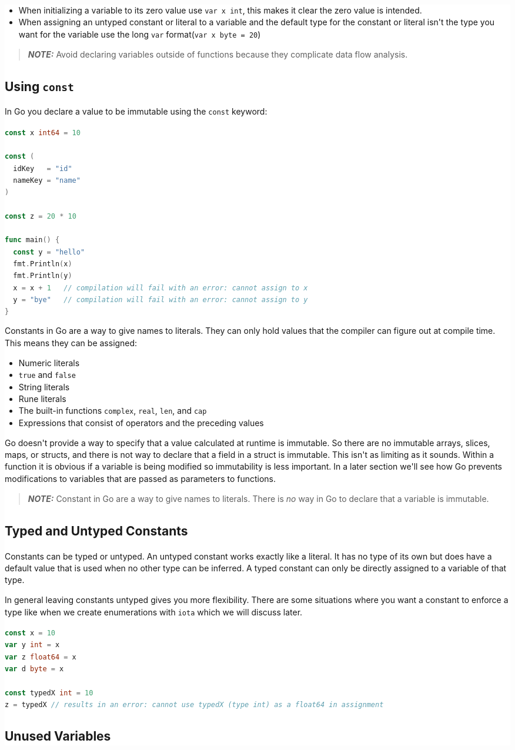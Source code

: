 - When initializing a variable to its zero value use `var x int`, this makes it clear the zero value is intended.
- When assigning an untyped constant or literal to a variable and the default type for the constant or literal isn't the type you want for the variable use the long `var` format(`var x byte = 20`)

> **_NOTE:_** Avoid declaring variables outside of functions because they complicate data flow analysis.

## Using `const`
In Go you declare a value to be immutable using the `const` keyword:
```go 
const x int64 = 10

const (
  idKey   = "id"
  nameKey = "name"
)

const z = 20 * 10

func main() {
  const y = "hello"
  fmt.Println(x)
  fmt.Println(y)
  x = x + 1   // compilation will fail with an error: cannot assign to x
  y = "bye"   // compilation will fail with an error: cannot assign to y
}
```
Constants in Go are a way to give names to literals. They can only hold values that the compiler can figure out at compile time. This means they can be assigned:
- Numeric literals
- `true` and `false`
- String literals
- Rune literals
- The built-in functions `complex`, `real`, `len`, and `cap`
- Expressions that consist of operators and the preceding values

Go doesn't provide a way to specify that a value calculated at runtime is immutable. So there are no immutable arrays, slices, maps, or structs, and there is not way to declare that a field in a struct is immutable. This isn't as limiting as it sounds. Within a function it is obvious if a variable is being modified so immutability is less important. In a later section we'll see how Go prevents modifications to variables that are passed as parameters to functions.

> **_NOTE:_** Constant in Go are a way to give names to literals. There is *no* way in Go to declare that a variable is immutable.

## Typed and Untyped Constants
Constants can be typed or untyped. An untyped constant works exactly like a literal. It has no type of its own but does have a default value that is used when no other type can be inferred. A typed constant can only be directly assigned to a variable of that type.

In general leaving constants untyped gives you more flexibility. There are some situations where you want a constant to enforce a type like when we create enumerations with `iota` which we will discuss later.
```go
const x = 10
var y int = x
var z float64 = x
var d byte = x

const typedX int = 10
z = typedX // results in an error: cannot use typedX (type int) as a float64 in assignment 
```
## Unused Variables
